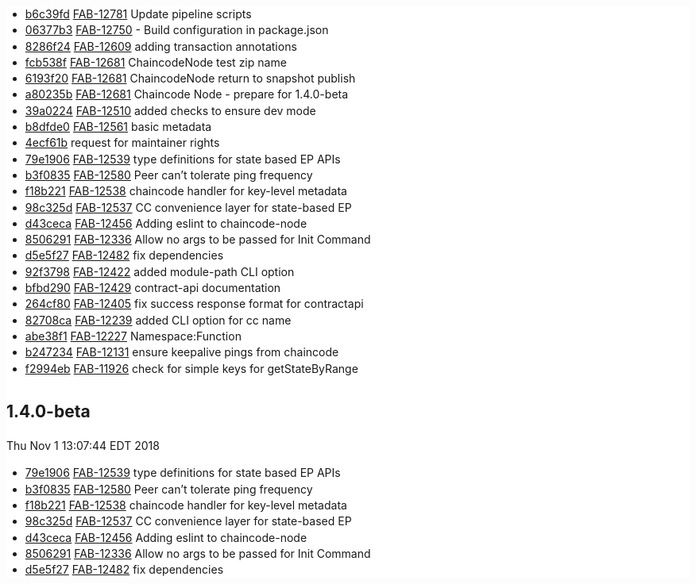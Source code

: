 * [b6c39fd](https://github.com/hyperledger/fabric/commit/b6c39fd) [FAB-12781](https://jira.hyperledger.org/browse/FAB-12781) Update pipeline scripts
* [06377b3](https://github.com/hyperledger/fabric/commit/06377b3) [FAB-12750](https://jira.hyperledger.org/browse/FAB-12750) - Build configuration in package.json
* [8286f24](https://github.com/hyperledger/fabric/commit/8286f24) [FAB-12609](https://jira.hyperledger.org/browse/FAB-12609) adding transaction annotations
* [fcb538f](https://github.com/hyperledger/fabric/commit/fcb538f) [FAB-12681](https://jira.hyperledger.org/browse/FAB-12681) ChaincodeNode test zip name
* [6193f20](https://github.com/hyperledger/fabric/commit/6193f20) [FAB-12681](https://jira.hyperledger.org/browse/FAB-12681) ChaincodeNode return to snapshot publish
* [a80235b](https://github.com/hyperledger/fabric/commit/a80235b) [FAB-12681](https://jira.hyperledger.org/browse/FAB-12681) Chaincode Node - prepare for 1.4.0-beta
* [39a0224](https://github.com/hyperledger/fabric/commit/39a0224) [FAB-12510](https://jira.hyperledger.org/browse/FAB-12510) added checks to ensure dev mode
* [b8dfde0](https://github.com/hyperledger/fabric/commit/b8dfde0) [FAB-12561](https://jira.hyperledger.org/browse/FAB-12561) basic metadata
* [4ecf61b](https://github.com/hyperledger/fabric/commit/4ecf61b) request for maintainer rights
* [79e1906](https://github.com/hyperledger/fabric/commit/79e1906) [FAB-12539](https://jira.hyperledger.org/browse/FAB-12539) type definitions for state based EP APIs
* [b3f0835](https://github.com/hyperledger/fabric/commit/b3f0835) [FAB-12580](https://jira.hyperledger.org/browse/FAB-12580) Peer can’t tolerate ping frequency
* [f18b221](https://github.com/hyperledger/fabric/commit/f18b221) [FAB-12538](https://jira.hyperledger.org/browse/FAB-12538) chaincode handler for key-level metadata
* [98c325d](https://github.com/hyperledger/fabric/commit/98c325d) [FAB-12537](https://jira.hyperledger.org/browse/FAB-12537) CC convenience layer for state-based EP
* [d43ceca](https://github.com/hyperledger/fabric/commit/d43ceca) [FAB-12456](https://jira.hyperledger.org/browse/FAB-12456) Adding eslint to chaincode-node
* [8506291](https://github.com/hyperledger/fabric/commit/8506291) [FAB-12336](https://jira.hyperledger.org/browse/FAB-12336) Allow no args to be passed for Init Command
* [d5e5f27](https://github.com/hyperledger/fabric/commit/d5e5f27) [FAB-12482](https://jira.hyperledger.org/browse/FAB-12482) fix dependencies
* [92f3798](https://github.com/hyperledger/fabric/commit/92f3798) [FAB-12422](https://jira.hyperledger.org/browse/FAB-12422) added module-path CLI option
* [bfbd290](https://github.com/hyperledger/fabric/commit/bfbd290) [FAB-12429](https://jira.hyperledger.org/browse/FAB-12429) contract-api documentation
* [264cf80](https://github.com/hyperledger/fabric/commit/264cf80) [FAB-12405](https://jira.hyperledger.org/browse/FAB-12405) fix success response format for contractapi
* [82708ca](https://github.com/hyperledger/fabric/commit/82708ca) [FAB-12239](https://jira.hyperledger.org/browse/FAB-12239) added CLI option for cc name
* [abe38f1](https://github.com/hyperledger/fabric/commit/abe38f1) [FAB-12227](https://jira.hyperledger.org/browse/FAB-12227) Namespace:Function
* [b247234](https://github.com/hyperledger/fabric/commit/b247234) [FAB-12131](https://jira.hyperledger.org/browse/FAB-12131) ensure keepalive pings from chaincode
* [f2994eb](https://github.com/hyperledger/fabric/commit/f2994eb) [FAB-11926](https://jira.hyperledger.org/browse/FAB-11926) check for simple keys for getStateByRange

## 1.4.0-beta
Thu Nov  1 13:07:44 EDT 2018

* [79e1906](https://github.com/hyperledger/fabric/commit/79e1906) [FAB-12539](https://jira.hyperledger.org/browse/FAB-12539) type definitions for state based EP APIs
* [b3f0835](https://github.com/hyperledger/fabric/commit/b3f0835) [FAB-12580](https://jira.hyperledger.org/browse/FAB-12580) Peer can’t tolerate ping frequency
* [f18b221](https://github.com/hyperledger/fabric/commit/f18b221) [FAB-12538](https://jira.hyperledger.org/browse/FAB-12538) chaincode handler for key-level metadata
* [98c325d](https://github.com/hyperledger/fabric/commit/98c325d) [FAB-12537](https://jira.hyperledger.org/browse/FAB-12537) CC convenience layer for state-based EP
* [d43ceca](https://github.com/hyperledger/fabric/commit/d43ceca) [FAB-12456](https://jira.hyperledger.org/browse/FAB-12456) Adding eslint to chaincode-node
* [8506291](https://github.com/hyperledger/fabric/commit/8506291) [FAB-12336](https://jira.hyperledger.org/browse/FAB-12336) Allow no args to be passed for Init Command
* [d5e5f27](https://github.com/hyperledger/fabric/commit/d5e5f27) [FAB-12482](https://jira.hyperledger.org/browse/FAB-12482) fix dependencies